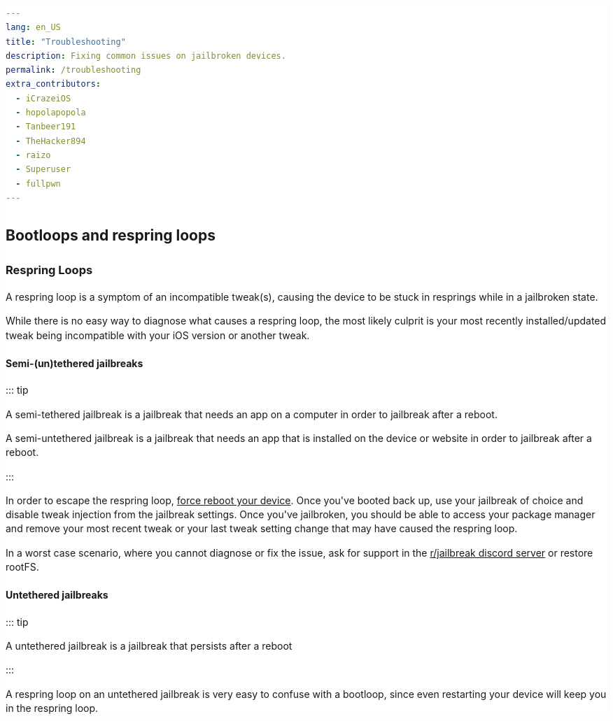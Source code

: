```yaml
---
lang: en_US
title: "Troubleshooting"
description: Fixing common issues on jailbroken devices.
permalink: /troubleshooting
extra_contributors:
  - iCrazeiOS
  - hopolapopola
  - Tanbeer191
  - TheHacker894
  - raizo
  - Superuser
  - fullpwn
---
```


## Bootloops and respring loops

### Respring Loops

A respring loop is a symptom of an incompatible tweak(s), causing the device to be stuck in resprings while in a jailbroken state. 

While there is no easy way to diagnose what causes a respring loop, the most likely culprit is your most recently installed/updated tweak being incompatible with your iOS version or another tweak.

#### Semi-(un)tethered jailbreaks

::: tip

A semi-tethered jailbreak is a jailbreak that needs an app on a computer in order to jailbreak after a reboot.

A semi-untethered jailbreak is a jailbreak that needs an app that is installed on the device or website in order to jailbreak after a reboot.

:::

In order to escape the respring loop, [force reboot your device](#How-to-exit-dfu-mode). Once you've booted back up, use your jailbreak of choice and disable tweak injection from the jailbreak settings. Once you've jailbroken, you should be able to access your package manager and remove your most recent tweak or your last tweak setting change that may have caused the respring loop. 

In a worst case scenario, where you cannot diagnose or fix the issue, ask for support in the [r/jailbreak discord server](https://discord.gg/jb) or restore rootFS.

#### Untethered jailbreaks

::: tip

A untethered jailbreak is a jailbreak that persists after a reboot

:::

A respring loop on an untethered jailbreak is very easy to confuse with a bootloop, since even restarting your device will keep you in the respring loop.
